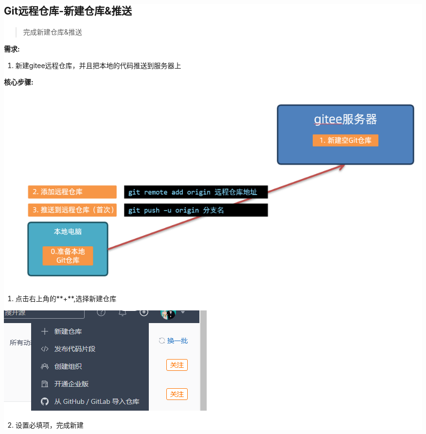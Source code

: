 



## Git远程仓库-新建仓库&推送

> 完成新建仓库&推送

**需求:**

1. 新建gitee远程仓库，并且把本地的代码推送到服务器上

**核心步骤:**

![image-20230430133100945](02_assets/image-20230430133100945.png)



1. 点击右上角的**+**,选择新建仓库

![image-20230430133155275](02_assets/image-20230430133155275.png)

2. 设置必填项，完成新建
